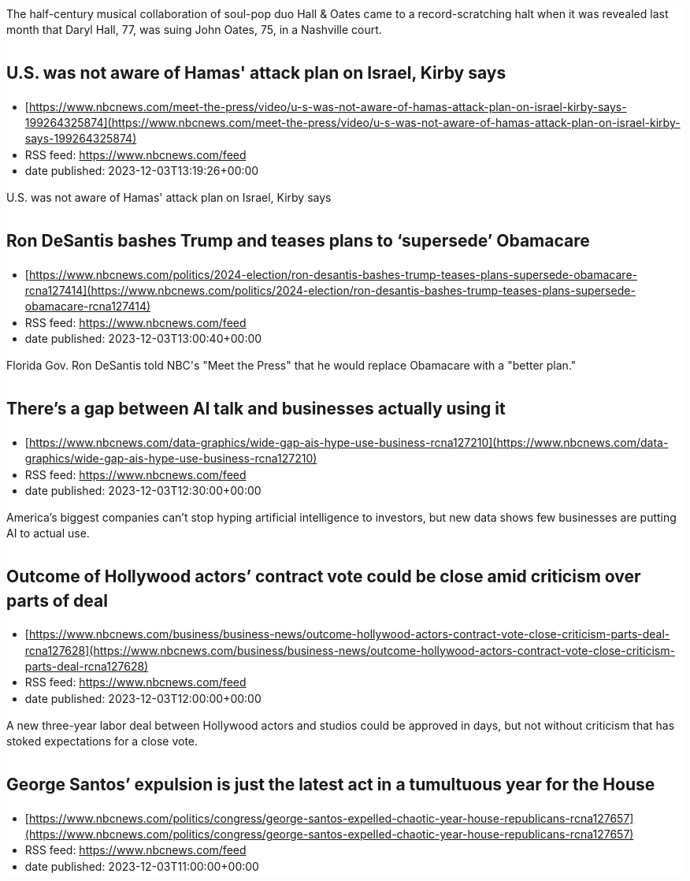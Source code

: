The half-century musical collaboration of soul-pop duo Hall & Oates came to a record-scratching halt when it was revealed last month that Daryl Hall, 77, was suing John Oates, 75, in a Nashville court.

## U.S. was not aware of Hamas' attack plan on Israel, Kirby says
 - [https://www.nbcnews.com/meet-the-press/video/u-s-was-not-aware-of-hamas-attack-plan-on-israel-kirby-says-199264325874](https://www.nbcnews.com/meet-the-press/video/u-s-was-not-aware-of-hamas-attack-plan-on-israel-kirby-says-199264325874)
 - RSS feed: https://www.nbcnews.com/feed
 - date published: 2023-12-03T13:19:26+00:00

U.S. was not aware of Hamas' attack plan on Israel, Kirby says

## Ron DeSantis bashes Trump and teases plans to ‘supersede’ Obamacare
 - [https://www.nbcnews.com/politics/2024-election/ron-desantis-bashes-trump-teases-plans-supersede-obamacare-rcna127414](https://www.nbcnews.com/politics/2024-election/ron-desantis-bashes-trump-teases-plans-supersede-obamacare-rcna127414)
 - RSS feed: https://www.nbcnews.com/feed
 - date published: 2023-12-03T13:00:40+00:00

Florida Gov. Ron DeSantis told NBC's "Meet the Press" that he would replace Obamacare with a "better plan."

## There’s a gap between AI talk and businesses actually using it
 - [https://www.nbcnews.com/data-graphics/wide-gap-ais-hype-use-business-rcna127210](https://www.nbcnews.com/data-graphics/wide-gap-ais-hype-use-business-rcna127210)
 - RSS feed: https://www.nbcnews.com/feed
 - date published: 2023-12-03T12:30:00+00:00

America’s biggest companies can’t stop hyping artificial intelligence to investors, but new data shows few businesses are putting AI to actual use.

## Outcome of Hollywood actors’ contract vote could be close amid criticism over parts of deal
 - [https://www.nbcnews.com/business/business-news/outcome-hollywood-actors-contract-vote-close-criticism-parts-deal-rcna127628](https://www.nbcnews.com/business/business-news/outcome-hollywood-actors-contract-vote-close-criticism-parts-deal-rcna127628)
 - RSS feed: https://www.nbcnews.com/feed
 - date published: 2023-12-03T12:00:00+00:00

A new three-year labor deal between Hollywood actors and studios could be approved in days, but not without criticism that has stoked expectations for a close vote.

## George Santos’ expulsion is just the latest act in a tumultuous year for the House
 - [https://www.nbcnews.com/politics/congress/george-santos-expelled-chaotic-year-house-republicans-rcna127657](https://www.nbcnews.com/politics/congress/george-santos-expelled-chaotic-year-house-republicans-rcna127657)
 - RSS feed: https://www.nbcnews.com/feed
 - date published: 2023-12-03T11:00:00+00:00
